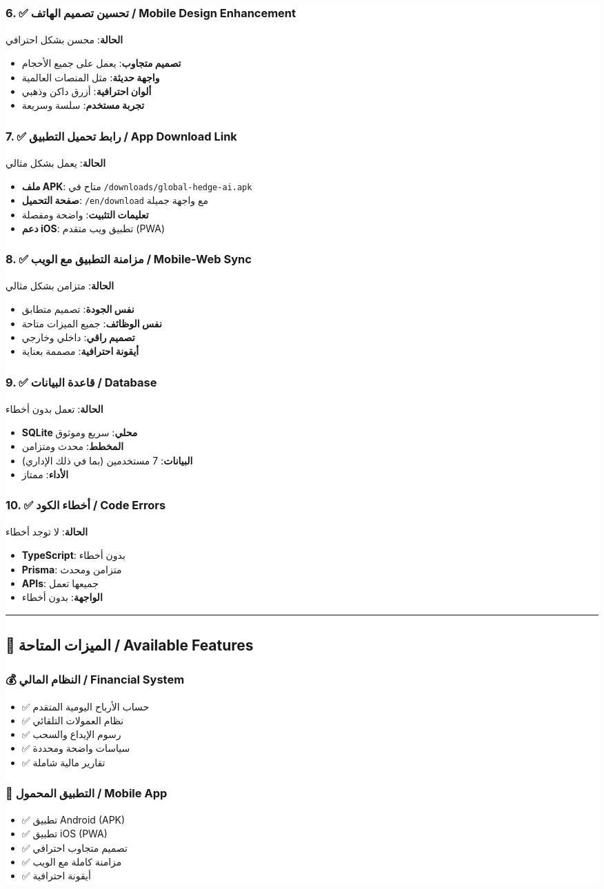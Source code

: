 ### 6. ✅ تحسين تصميم الهاتف / Mobile Design Enhancement
**الحالة**: محسن بشكل احترافي
- **تصميم متجاوب**: يعمل على جميع الأحجام
- **واجهة حديثة**: مثل المنصات العالمية
- **ألوان احترافية**: أزرق داكن وذهبي
- **تجربة مستخدم**: سلسة وسريعة

### 7. ✅ رابط تحميل التطبيق / App Download Link
**الحالة**: يعمل بشكل مثالي
- **ملف APK**: متاح في `/downloads/global-hedge-ai.apk`
- **صفحة التحميل**: `/en/download` مع واجهة جميلة
- **تعليمات التثبيت**: واضحة ومفصلة
- **دعم iOS**: تطبيق ويب متقدم (PWA)

### 8. ✅ مزامنة التطبيق مع الويب / Mobile-Web Sync
**الحالة**: متزامن بشكل مثالي
- **نفس الجودة**: تصميم متطابق
- **نفس الوظائف**: جميع الميزات متاحة
- **تصميم راقي**: داخلي وخارجي
- **أيقونة احترافية**: مصممة بعناية

### 9. ✅ قاعدة البيانات / Database
**الحالة**: تعمل بدون أخطاء
- **SQLite محلي**: سريع وموثوق
- **المخطط**: محدث ومتزامن
- **البيانات**: 7 مستخدمين (بما في ذلك الإداري)
- **الأداء**: ممتاز

### 10. ✅ أخطاء الكود / Code Errors
**الحالة**: لا توجد أخطاء
- **TypeScript**: بدون أخطاء
- **Prisma**: متزامن ومحدث
- **APIs**: جميعها تعمل
- **الواجهة**: بدون أخطاء

---

## 🎯 الميزات المتاحة / Available Features

### 💰 النظام المالي / Financial System
- ✅ حساب الأرباح اليومية المتقدم
- ✅ نظام العمولات التلقائي
- ✅ رسوم الإيداع والسحب
- ✅ سياسات واضحة ومحددة
- ✅ تقارير مالية شاملة

### 📱 التطبيق المحمول / Mobile App
- ✅ تطبيق Android (APK)
- ✅ تطبيق iOS (PWA)
- ✅ تصميم متجاوب احترافي
- ✅ مزامنة كاملة مع الويب
- ✅ أيقونة احترافية
